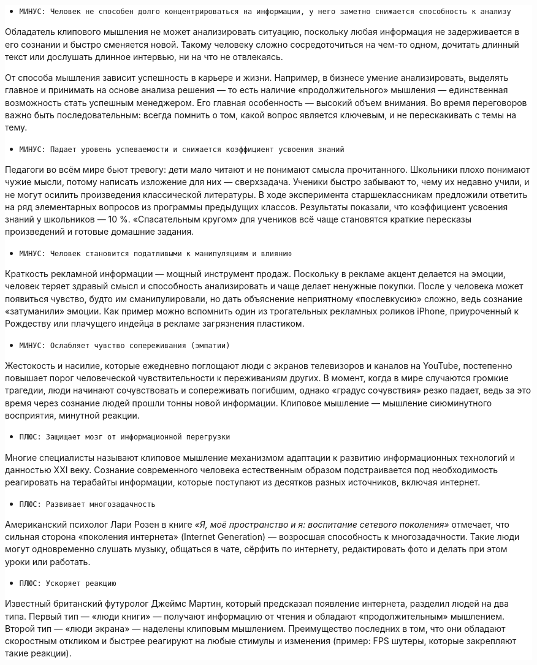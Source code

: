 * `МИНУС: Человек не способен долго концентрироваться на информации, у него заметно снижается способность к анализу`

Обладатель клипового мышления не может анализировать ситуацию, поскольку любая информация не задерживается в его сознании и быстро сменяется новой. Такому человеку сложно сосредоточиться на чем-то одном, дочитать длинный текст или дослушать длинное интервью, ни на что не отвлекаясь.

От способа мышления зависит успешность в карьере и жизни. Например, в бизнесе умение анализировать, выделять главное и принимать на основе анализа решения — то есть наличие «продолжительного» мышления — единственная возможность стать успешным менеджером. Его главная особенность — высокий объем внимания. Во время переговоров важно быть последовательным: всегда помнить о том, какой вопрос является ключевым, и не перескакивать с темы на тему.

* `МИНУС: Падает уровень успеваемости и снижается коэффициент усвоения знаний`

Педагоги во всём мире бьют тревогу: дети мало читают и не понимают смысла прочитанного. Школьники плохо понимают чужие мысли, потому написать изложение для них — сверхзадача. Ученики быстро забывают то, чему их недавно учили, и не могут осилить произведения классической литературы. В ходе эксперимента старшеклассникам предложили ответить на ряд элементарных вопросов из программы предыдущих классов. Результаты показали, что коэффициент усвоения знаний у школьников — 10 %. «Спасательным кругом» для учеников всё чаще становятся краткие пересказы произведений и готовые домашние задания.

* `МИНУС: Человек становится податливыми к манипуляциям и влиянию`

Краткость рекламной информации — мощный инструмент продаж. Поскольку в рекламе акцент делается на эмоции, человек теряет здравый смысл и способность анализировать и чаще делает ненужные покупки. После у человека может появиться чувство, будто им сманипулировали, но дать объяснение неприятному «послевкусию» сложно, ведь сознание «затуманили» эмоции. Как пример можно вспомнить один из трогательных рекламных роликов iPhone, приуроченный к Рождеству или плачущего индейца в рекламе загрязнения пластиком.

* `МИНУС: Ослабляет чувство сопереживания (эмпатии)`

Жестокость и насилие, которые ежедневно поглощают люди с экранов телевизоров и каналов на YouTube, постепенно повышает порог человеческой чувствительности к переживаниям других. В момент, когда в мире случаются громкие трагедии, люди начинают сочувствовать и сопереживать погибшим, однако «градус сочувствия» резко падает, ведь за это время через сознание людей прошли тонны новой информации. Клиповое мышление — мышление сиюминутного восприятия, минутной реакции.

* `ПЛЮС: Защищает мозг от информационной перегрузки`

Многие специалисты называют клиповое мышление механизмом адаптации к развитию информационных технологий и данностью XXI веку. Сознание современного человека естественным образом подстраивается под необходимость реагировать на терабайты информации, которые поступают из десятков разных источников, включая интернет.

* `ПЛЮС: Развивает многозадачность`

Американский психолог Лари Розен в книге *«Я, моё пространство и я: воспитание сетевого поколения»* отмечает, что сильная сторона «поколения интернета» (Internet Generation) — возросшая способность к многозадачности. Такие люди могут одновременно слушать музыку, общаться в чате, сёрфить по интернету, редактировать фото и делать при этом уроки или работать.

* `ПЛЮС: Ускоряет реакцию`

Известный британский футуролог Джеймс Мартин, который предсказал появление интернета, разделил людей на два типа. Первый тип — «люди книги» — получают информацию от чтения и обладают «продолжительным» мышлением. Второй тип — «люди экрана» — наделены клиповым мышлением. Преимущество последних в том, что они обладают скоростным откликом и быстрее реагируют на любые стимулы и изменения (пример: FPS шутеры, которые закрепляют такие реакции).
